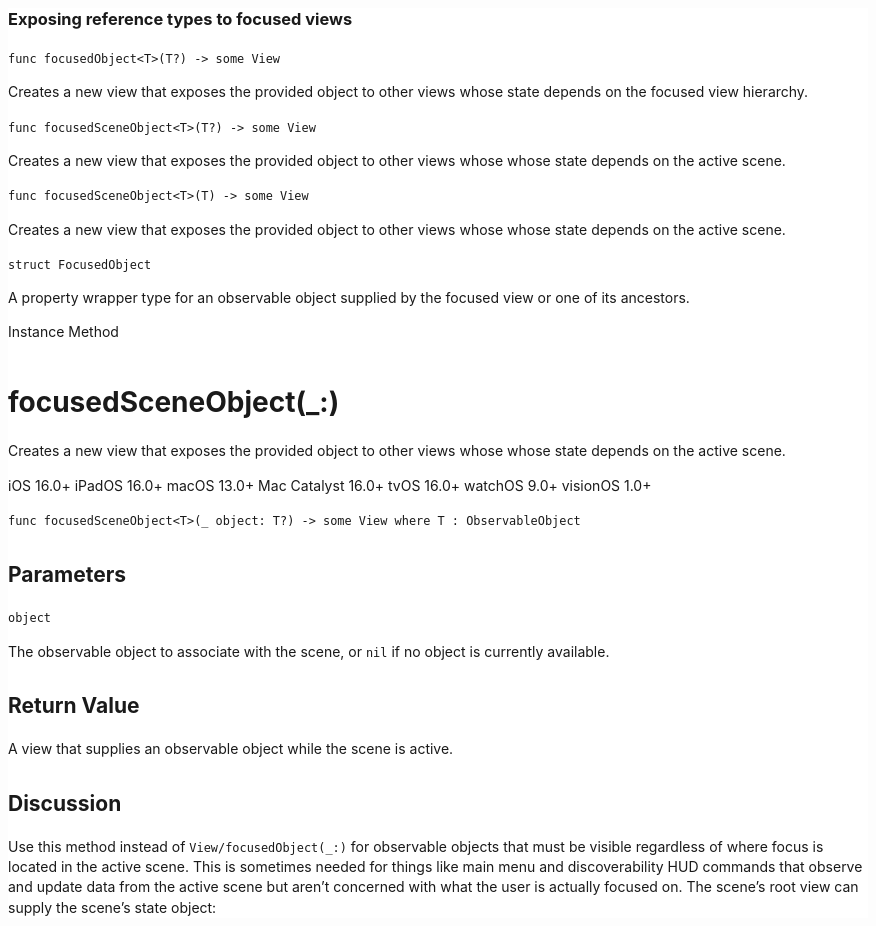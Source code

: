 ### Exposing reference types to focused views

`func focusedObject<T>(T?) -> some View`

Creates a new view that exposes the provided object to other views whose state
depends on the focused view hierarchy.

`func focusedSceneObject<T>(T?) -> some View`

Creates a new view that exposes the provided object to other views whose whose
state depends on the active scene.

`func focusedSceneObject<T>(T) -> some View`

Creates a new view that exposes the provided object to other views whose whose
state depends on the active scene.

`struct FocusedObject`

A property wrapper type for an observable object supplied by the focused view
or one of its ancestors.

Instance Method

# focusedSceneObject(_:)

Creates a new view that exposes the provided object to other views whose whose
state depends on the active scene.

iOS 16.0+  iPadOS 16.0+  macOS 13.0+  Mac Catalyst 16.0+  tvOS 16.0+  watchOS
9.0+  visionOS 1.0+

    
    
    func focusedSceneObject<T>(_ object: T?) -> some View where T : ObservableObject
    

##  Parameters

`object`

    

The observable object to associate with the scene, or `nil` if no object is
currently available.

## Return Value

A view that supplies an observable object while the scene is active.

## Discussion

Use this method instead of `View/focusedObject(_:)` for observable objects
that must be visible regardless of where focus is located in the active scene.
This is sometimes needed for things like main menu and discoverability HUD
commands that observe and update data from the active scene but aren’t
concerned with what the user is actually focused on. The scene’s root view can
supply the scene’s state object:
